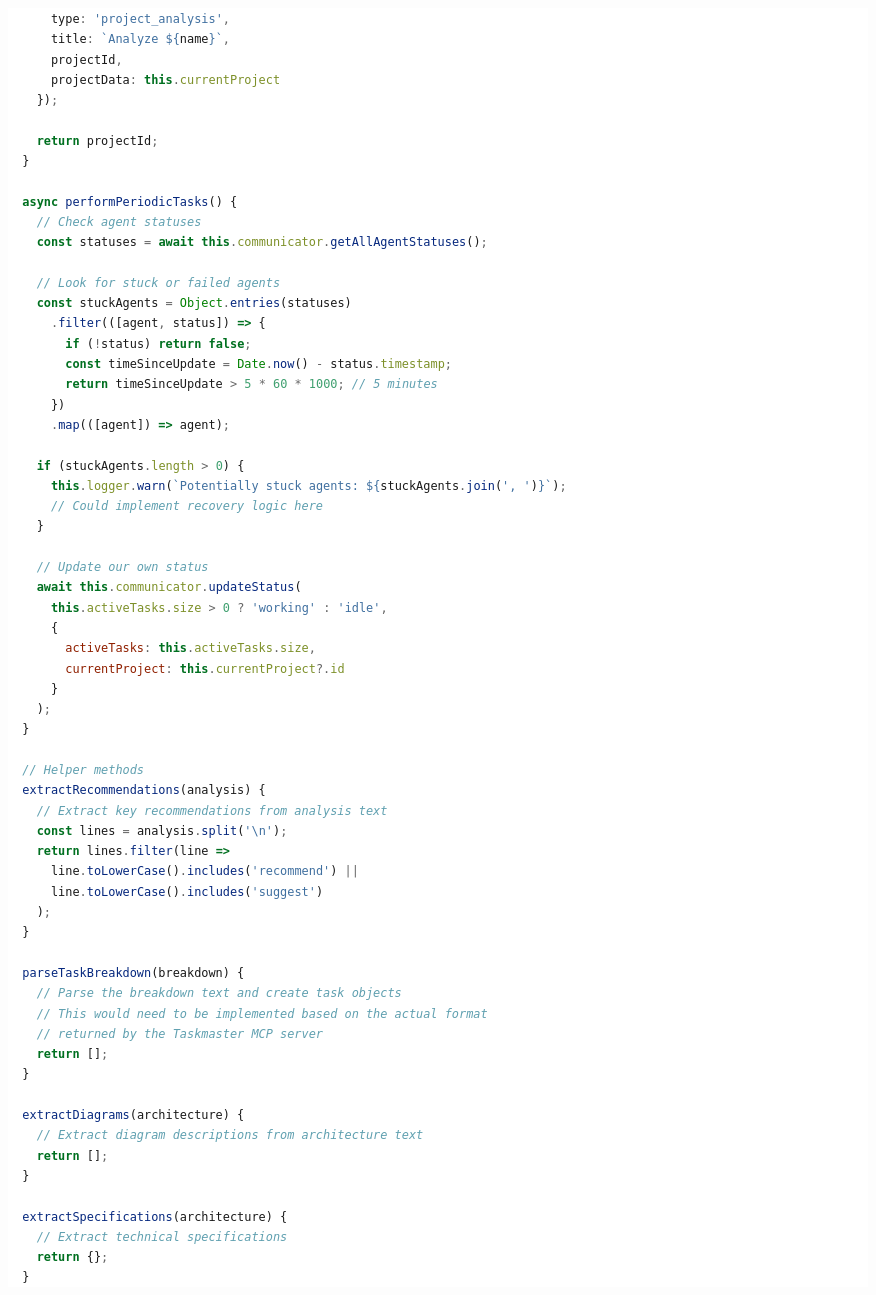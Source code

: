 ```javascript
      type: 'project_analysis',
      title: `Analyze ${name}`,
      projectId,
      projectData: this.currentProject
    });

    return projectId;
  }

  async performPeriodicTasks() {
    // Check agent statuses
    const statuses = await this.communicator.getAllAgentStatuses();

    // Look for stuck or failed agents
    const stuckAgents = Object.entries(statuses)
      .filter(([agent, status]) => {
        if (!status) return false;
        const timeSinceUpdate = Date.now() - status.timestamp;
        return timeSinceUpdate > 5 * 60 * 1000; // 5 minutes
      })
      .map(([agent]) => agent);

    if (stuckAgents.length > 0) {
      this.logger.warn(`Potentially stuck agents: ${stuckAgents.join(', ')}`);
      // Could implement recovery logic here
    }

    // Update our own status
    await this.communicator.updateStatus(
      this.activeTasks.size > 0 ? 'working' : 'idle',
      {
        activeTasks: this.activeTasks.size,
        currentProject: this.currentProject?.id
      }
    );
  }

  // Helper methods
  extractRecommendations(analysis) {
    // Extract key recommendations from analysis text
    const lines = analysis.split('\n');
    return lines.filter(line =>
      line.toLowerCase().includes('recommend') ||
      line.toLowerCase().includes('suggest')
    );
  }

  parseTaskBreakdown(breakdown) {
    // Parse the breakdown text and create task objects
    // This would need to be implemented based on the actual format
    // returned by the Taskmaster MCP server
    return [];
  }

  extractDiagrams(architecture) {
    // Extract diagram descriptions from architecture text
    return [];
  }

  extractSpecifications(architecture) {
    // Extract technical specifications
    return {};
  }
```